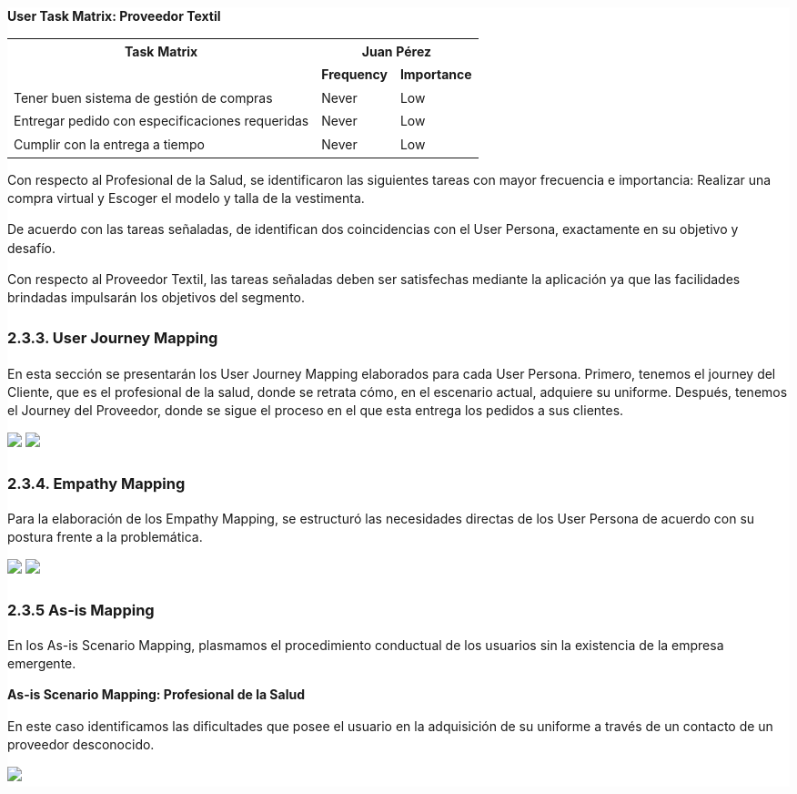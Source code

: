 **User Task Matrix: Proveedor Textil**

<table><tr><th colspan="1" rowspan="2"><b>Task Matrix</b></th><th colspan="2"><b>Juan Pérez</b></th></tr>
<tr><td colspan="1"><b>Frequency</b></td><td colspan="1"><b>Importance</b></td></tr>
<tr><td colspan="1">Tener buen sistema de gestión de compras</td><td colspan="1">Never</td><td colspan="1">Low</td></tr>
<tr><td colspan="1">Entregar pedido con especificaciones requeridas</td><td colspan="1">Never</td><td colspan="1">Low</td></tr>
<tr><td colspan="1">Cumplir con la entrega a tiempo</td><td colspan="1">Never</td><td colspan="1">Low</td></tr>
</table>

Con respecto al Profesional de la Salud, se identificaron las siguientes tareas con mayor frecuencia e importancia:
Realizar una compra virtual y Escoger el modelo y talla de la vestimenta.

De acuerdo con las tareas señaladas, de identifican dos coincidencias con el User Persona, exactamente en su objetivo y desafío.

Con respecto al Proveedor Textil, las tareas señaladas deben ser satisfechas mediante la aplicación ya que las facilidades brindadas impulsarán los objetivos del segmento.

### 2.3.3. User Journey Mapping

En esta sección se presentarán los User Journey Mapping elaborados para cada User Persona. Primero, tenemos el journey del Cliente, que es el profesional de la salud, donde se retrata cómo, en el escenario actual, adquiere su uniforme. Después, tenemos el Journey del Proveedor, donde se sigue el proceso en el que esta entrega los pedidos a sus clientes.

<img src="cap2/user-journey-mapping-cliente.png" width="400">

<img src="cap2/user-journey-mapping-proveedor-textil.png" width="400">

### 2.3.4. Empathy Mapping

Para la elaboración de los Empathy Mapping, se estructuró las necesidades directas de los User Persona de acuerdo con su postura frente a la problemática.

<img src="cap2/empathy-mapping-cliente.png" width="400">

<img src="cap2/empathy-mapping-proveedor.png" width="400">

### 2.3.5 As-is Mapping

En los As-is Scenario Mapping, plasmamos el procedimiento conductual de los usuarios sin la existencia de la empresa emergente. 

**As-is Scenario Mapping: Profesional de la Salud**

En este caso identificamos las dificultades que posee el usuario en la adquisición de su uniforme a través de un contacto de un proveedor desconocido.

<img src="cap2/as-is-mapping.png" width="500">
